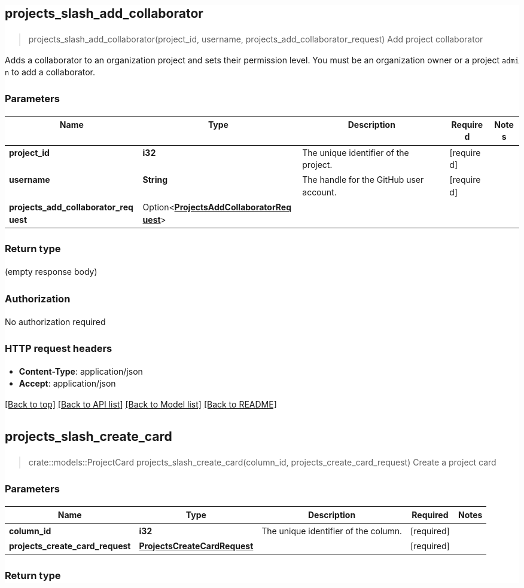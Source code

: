 

## projects_slash_add_collaborator

> projects_slash_add_collaborator(project_id, username, projects_add_collaborator_request)
Add project collaborator

Adds a collaborator to an organization project and sets their permission level. You must be an organization owner or a project `admin` to add a collaborator.

### Parameters


Name | Type | Description  | Required | Notes
------------- | ------------- | ------------- | ------------- | -------------
**project_id** | **i32** | The unique identifier of the project. | [required] |
**username** | **String** | The handle for the GitHub user account. | [required] |
**projects_add_collaborator_request** | Option<[**ProjectsAddCollaboratorRequest**](ProjectsAddCollaboratorRequest.md)> |  |  |

### Return type

 (empty response body)

### Authorization

No authorization required

### HTTP request headers

- **Content-Type**: application/json
- **Accept**: application/json

[[Back to top]](#) [[Back to API list]](../README.md#documentation-for-api-endpoints) [[Back to Model list]](../README.md#documentation-for-models) [[Back to README]](../README.md)


## projects_slash_create_card

> crate::models::ProjectCard projects_slash_create_card(column_id, projects_create_card_request)
Create a project card



### Parameters


Name | Type | Description  | Required | Notes
------------- | ------------- | ------------- | ------------- | -------------
**column_id** | **i32** | The unique identifier of the column. | [required] |
**projects_create_card_request** | [**ProjectsCreateCardRequest**](ProjectsCreateCardRequest.md) |  | [required] |

### Return type
